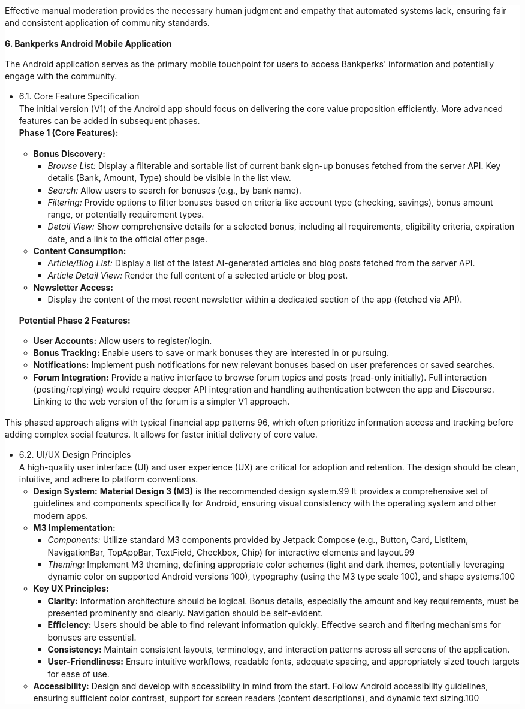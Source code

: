 Effective manual moderation provides the necessary human judgment and empathy that automated systems lack, ensuring fair and consistent application of community standards.

**6\. Bankperks Android Mobile Application**

The Android application serves as the primary mobile touchpoint for users to access Bankperks' information and potentially engage with the community.

* 6.1. Core Feature Specification  
  The initial version (V1) of the Android app should focus on delivering the core value proposition efficiently. More advanced features can be added in subsequent phases.  
  **Phase 1 (Core Features):**  
  * **Bonus Discovery:**  
    * *Browse List:* Display a filterable and sortable list of current bank sign-up bonuses fetched from the server API. Key details (Bank, Amount, Type) should be visible in the list view.  
    * *Search:* Allow users to search for bonuses (e.g., by bank name).  
    * *Filtering:* Provide options to filter bonuses based on criteria like account type (checking, savings), bonus amount range, or potentially requirement types.  
    * *Detail View:* Show comprehensive details for a selected bonus, including all requirements, eligibility criteria, expiration date, and a link to the official offer page.  
  * **Content Consumption:**  
    * *Article/Blog List:* Display a list of the latest AI-generated articles and blog posts fetched from the server API.  
    * *Article Detail View:* Render the full content of a selected article or blog post.  
  * **Newsletter Access:**  
    * Display the content of the most recent newsletter within a dedicated section of the app (fetched via API).

  **Potential Phase 2 Features:**

  * **User Accounts:** Allow users to register/login.  
  * **Bonus Tracking:** Enable users to save or mark bonuses they are interested in or pursuing.  
  * **Notifications:** Implement push notifications for new relevant bonuses based on user preferences or saved searches.  
  * **Forum Integration:** Provide a native interface to browse forum topics and posts (read-only initially). Full interaction (posting/replying) would require deeper API integration and handling authentication between the app and Discourse. Linking to the web version of the forum is a simpler V1 approach.

This phased approach aligns with typical financial app patterns 96, which often prioritize information access and tracking before adding complex social features. It allows for faster initial delivery of core value.

* 6.2. UI/UX Design Principles  
  A high-quality user interface (UI) and user experience (UX) are critical for adoption and retention. The design should be clean, intuitive, and adhere to platform conventions.  
  * **Design System:** **Material Design 3 (M3)** is the recommended design system.99 It provides a comprehensive set of guidelines and components specifically for Android, ensuring visual consistency with the operating system and other modern apps.  
  * **M3 Implementation:**  
    * *Components:* Utilize standard M3 components provided by Jetpack Compose (e.g., Button, Card, ListItem, NavigationBar, TopAppBar, TextField, Checkbox, Chip) for interactive elements and layout.99  
    * *Theming:* Implement M3 theming, defining appropriate color schemes (light and dark themes, potentially leveraging dynamic color on supported Android versions 100), typography (using the M3 type scale 100), and shape systems.100  
  * **Key UX Principles:**  
    * **Clarity:** Information architecture should be logical. Bonus details, especially the amount and key requirements, must be presented prominently and clearly. Navigation should be self-evident.  
    * **Efficiency:** Users should be able to find relevant information quickly. Effective search and filtering mechanisms for bonuses are essential.  
    * **Consistency:** Maintain consistent layouts, terminology, and interaction patterns across all screens of the application.  
    * **User-Friendliness:** Ensure intuitive workflows, readable fonts, adequate spacing, and appropriately sized touch targets for ease of use.  
  * **Accessibility:** Design and develop with accessibility in mind from the start. Follow Android accessibility guidelines, ensuring sufficient color contrast, support for screen readers (content descriptions), and dynamic text sizing.100